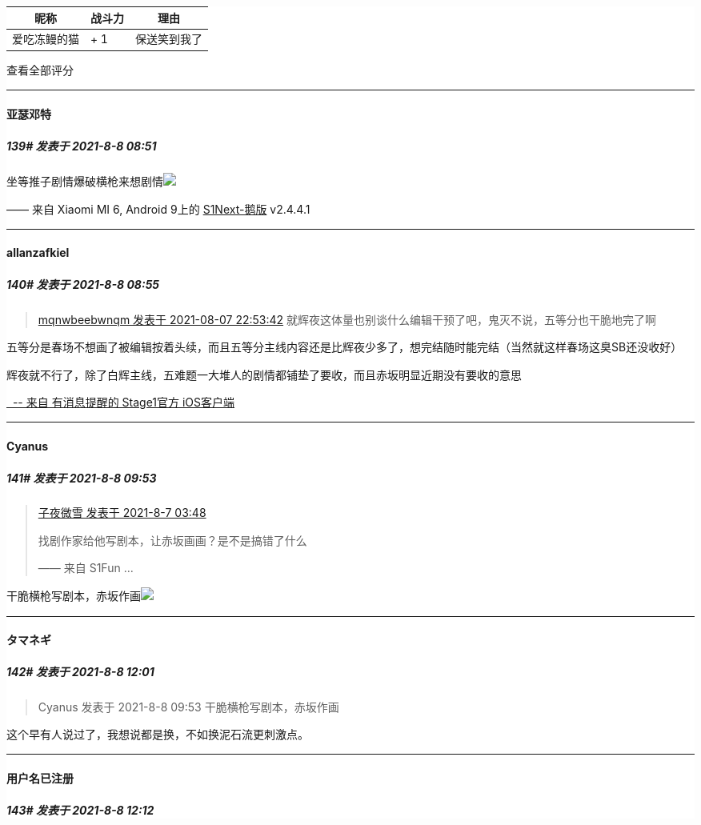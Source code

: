 |昵称|战斗力|理由|
|----|---|---|
| 爱吃冻鳗的猫| + 1|保送笑到我了|

查看全部评分

*****

####  亚瑟邓特  
##### 139#       发表于 2021-8-8 08:51

坐等推子剧情爆破横枪来想剧情<img src="https://static.saraba1st.com/image/smiley/face2017/067.png" referrerpolicy="no-referrer">

—— 来自 Xiaomi MI 6, Android 9上的 [S1Next-鹅版](https://github.com/ykrank/S1-Next/releases) v2.4.4.1

*****

####  allanzafkiel  
##### 140#       发表于 2021-8-8 08:55

<blockquote><a href="httphttps://bbs.saraba1st.com/2b/forum.php?mod=redirect&amp;goto=findpost&amp;pid=52280831&amp;ptid=2019032" target="_blank">mqnwbeebwnqm 发表于 2021-08-07 22:53:42</a>
就辉夜这体量也别谈什么编辑干预了吧，鬼灭不说，五等分也干脆地完了啊</blockquote>五等分是春场不想画了被编辑按着头续，而且五等分主线内容还是比辉夜少多了，想完结随时能完结（当然就这样春场这臭SB还没收好）

辉夜就不行了，除了白辉主线，五难题一大堆人的剧情都铺垫了要收，而且赤坂明显近期没有要收的意思

[  -- 来自 有消息提醒的 Stage1官方 iOS客户端](https://itunes.apple.com/fi/app/saraba1st/id1221237470?mt=8)

*****

####  Cyanus  
##### 141#       发表于 2021-8-8 09:53

<blockquote><a href="httphttps://bbs.saraba1st.com/2b/forum.php?mod=redirect&amp;goto=findpost&amp;pid=52271015&amp;ptid=2019032" target="_blank">子夜微雪 发表于 2021-8-7 03:48</a>

找剧作家给他写剧本，让赤坂画画？是不是搞错了什么

—— 来自 S1Fun ...</blockquote>
干脆横枪写剧本，赤坂作画<img src="https://static.saraba1st.com/image/smiley/face2017/067.png" referrerpolicy="no-referrer">

*****

####  タマネギ  
##### 142#       发表于 2021-8-8 12:01

<blockquote>Cyanus 发表于 2021-8-8 09:53
干脆横枪写剧本，赤坂作画</blockquote>
这个早有人说过了，我想说都是换，不如换泥石流更刺激点。

*****

####  用户名已注册  
##### 143#       发表于 2021-8-8 12:12
